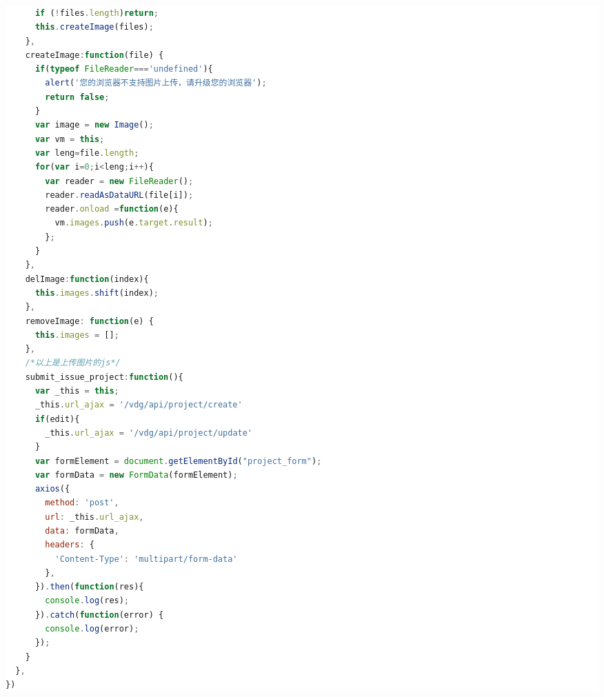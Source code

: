 ~~~js
      if (!files.length)return; 
      this.createImage(files);
    },
    createImage:function(file) {
      if(typeof FileReader==='undefined'){
        alert('您的浏览器不支持图片上传，请升级您的浏览器');
        return false;
      }
      var image = new Image();         
      var vm = this;
      var leng=file.length;
      for(var i=0;i<leng;i++){
        var reader = new FileReader();
        reader.readAsDataURL(file[i]); 
        reader.onload =function(e){
          vm.images.push(e.target.result);                                    
        };                 
      }                        
    },
    delImage:function(index){
      this.images.shift(index);
    },
    removeImage: function(e) {
      this.images = [];
    },
    /*以上是上传图片的js*/
    submit_issue_project:function(){
      var _this = this;
      _this.url_ajax = '/vdg/api/project/create'
      if(edit){
        _this.url_ajax = '/vdg/api/project/update'
      }
      var formElement = document.getElementById("project_form");
      var formData = new FormData(formElement);
      axios({
        method: 'post',
        url: _this.url_ajax,
        data: formData,
        headers: {
          'Content-Type': 'multipart/form-data'
        },
      }).then(function(res){
        console.log(res);
      }).catch(function(error) {
        console.log(error);
      });
    }
  },
})
~~~
